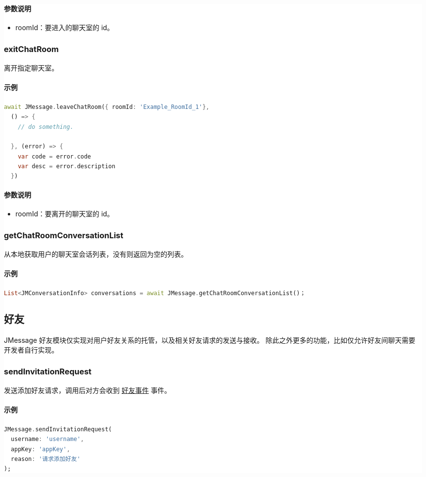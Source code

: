 #### 参数说明

- roomId：要进入的聊天室的 id。

### exitChatRoom

离开指定聊天室。

#### 示例

```dart
await JMessage.leaveChatRoom({ roomId: 'Example_RoomId_1'},
  () => {
    // do something.

  }, (error) => {
    var code = error.code
    var desc = error.description
  })
```

#### 参数说明

- roomId：要离开的聊天室的 id。

### getChatRoomConversationList

从本地获取用户的聊天室会话列表，没有则返回为空的列表。

#### 示例

```dart
List<JMConversationInfo> conversations = await JMessage.getChatRoomConversationList()；
```



## 好友

JMessage 好友模块仅实现对用户好友关系的托管，以及相关好友请求的发送与接收。
除此之外更多的功能，比如仅允许好友间聊天需要开发者自行实现。

### sendInvitationRequest

发送添加好友请求，调用后对方会收到 [好友事件](#addcontactnotifylistener) 事件。

#### 示例

```dart
JMessage.sendInvitationRequest( 
  username: 'username',
  appKey: 'appKey',
  reason: '请求添加好友'
);
```
